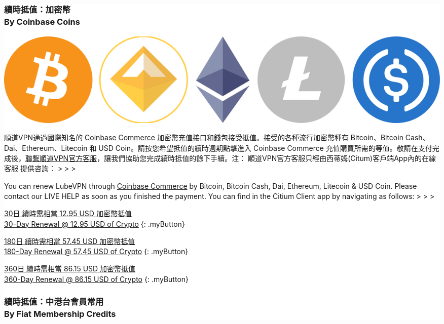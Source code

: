 ### <i class='fa fa-btc" aria-hidden="true'></i> 續時抵值：加密幣<br>By Coinbase Coins

![Acceptable Cryto Coins](/img/coinbase.svg "Acceptable Crypto Coins at Coinbase")

<i class='fa fa-rocket' style='color:DimGrey'></i> 順道VPN通過國際知名的 [Coinbase Commerce](https://commerce.coinbase.com/) 加密幣充值接口和錢包接受抵值。接受的各種流行加密幣種有 <i class='fa fa-btc'></i> Bitcoin、Bitcoin Cash、Dai、Ethereum、Litecoin 和 USD Coin。請按您希望抵值的續時週期點擊進入 Coinbase Commerce 充值購買所需的等值。敬請在支付完成後，[聯繫順道VPN官方客服](../contact_us)，讓我們協助您完成續時抵值的餘下手續。注：<i class='fa fa-rocket' style='color:DimGrey'></i> 順道VPN官方客服只經由西蒂姆(Citum)客戶端App內的在線客服 <i class='fa fa-comments-o'></i> 提供咨詢：<i class='fa fa-gears' style='color:blue'></i> > <i class='fa fa-certificate' style='color:blue'></i> > <i class='fa fa-question-circle' style='color:#ff6d12'></i> > <i class='fa fa-comments-o' style='color:#ff6d12'></i>

You can renew <i class='fa fa-rocket' style='color:DimGrey'></i> LubeVPN through [Coinbase Commerce](https://commerce.coinbase.com/) by <i class='fa fa-btc'></i> Bitcoin, Bitcoin Cash, Dai, Ethereum, Litecoin & USD Coin. Please contact our LIVE HELP <i class='fa fa-comments-o'></i> as soon as you finished the payment. You can find <i class='fa fa-comments-o'></i> in the Citium Client app by navigating as follows: <i class='fa fa-gears' style='color:blue'></i> > <i class='fa fa-certificate' style='color:blue'></i> > <i class='fa fa-question-circle' style='color:#ff6d12'></i> > <i class='fa fa-comments-o' style='color:#ff6d12'></i>

[<i class='fa fa-shopping-cart'></i> 30日 續時需相當 <i class='fa fa-usd'></i>12.95 USD 加密幣抵值](https://commerce.coinbase.com/checkout/d3b2abdd-a42d-4636-a020-977df3348813)<br>[<i class='fa fa-shopping-cart'></i> 30-Day Renewal @ <i class='fa fa-usd'></i>12.95 USD of Crypto](https://commerce.coinbase.com/checkout/d3b2abdd-a42d-4636-a020-977df3348813)
{: .myButton}

[<i class='fa fa-shopping-cart'></i> 180日 續時需相當 <i class='fa fa-usd'></i>57.45 USD 加密幣抵值](https://commerce.coinbase.com/checkout/44e644c9-1704-4c3a-9469-3a9ce073f577)<br>[<i class='fa fa-shopping-cart'></i> 180-Day Renewal @ 57.45 USD of Crypto](https://commerce.coinbase.com/checkout/d3b2abdd-a42d-4636-a020-977df3348813)
{: .myButton}

[<i class='fa fa-shopping-cart'></i> 360日 續時需相當 <i class='fa fa-usd'></i>86.15 USD 加密幣抵值](https://commerce.coinbase.com/checkout/752a5a80-2f06-44e3-954a-d25c10dacf18)<br>[<i class='fa fa-shopping-cart'></i> 360-Day Renewal @ <i class='fa fa-usd'></i>86.15 USD of Crypto](https://commerce.coinbase.com/checkout/d3b2abdd-a42d-4636-a020-977df3348813)
{: .myButton}


### <i class='fa fa-jpy" aria-hidden="true'></i> 續時抵值：中港台會員常用<br>By Fiat Membership Credits

